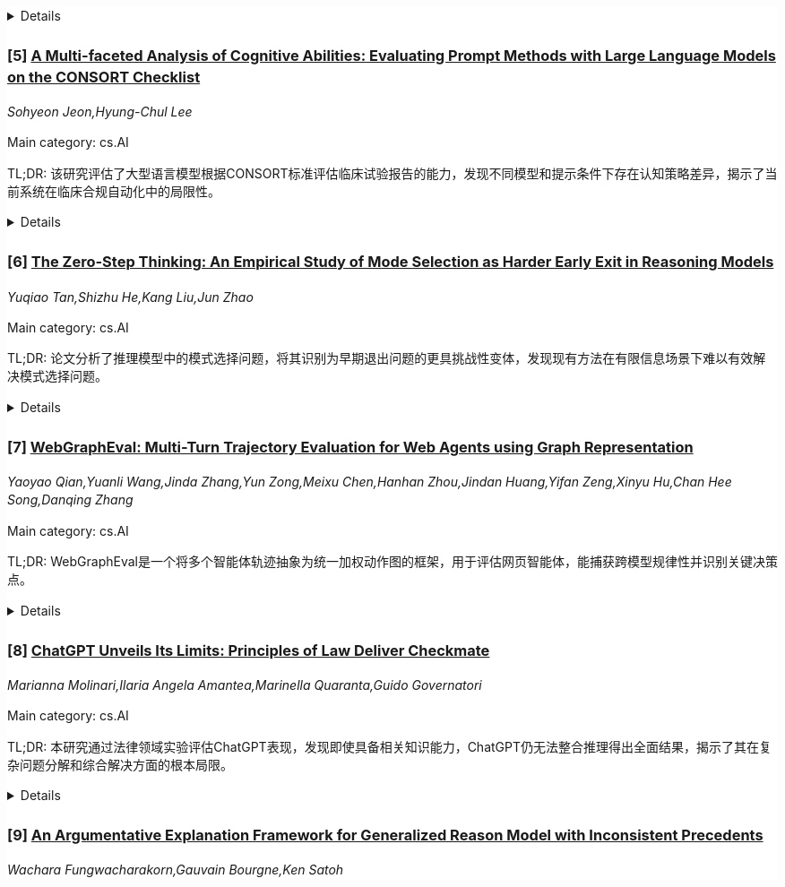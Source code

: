 
<details><summary>Details</summary></details>


### [5] [A Multi-faceted Analysis of Cognitive Abilities: Evaluating Prompt Methods with Large Language Models on the CONSORT Checklist](https://arxiv.org/abs/2510.19139)
*Sohyeon Jeon,Hyung-Chul Lee*

Main category: cs.AI

TL;DR: 该研究评估了大型语言模型根据CONSORT标准评估临床试验报告的能力，发现不同模型和提示条件下存在认知策略差异，揭示了当前系统在临床合规自动化中的局限性。


<details><summary>Details</summary></details>


### [6] [The Zero-Step Thinking: An Empirical Study of Mode Selection as Harder Early Exit in Reasoning Models](https://arxiv.org/abs/2510.19176)
*Yuqiao Tan,Shizhu He,Kang Liu,Jun Zhao*

Main category: cs.AI

TL;DR: 论文分析了推理模型中的模式选择问题，将其识别为早期退出问题的更具挑战性变体，发现现有方法在有限信息场景下难以有效解决模式选择问题。


<details><summary>Details</summary></details>


### [7] [WebGraphEval: Multi-Turn Trajectory Evaluation for Web Agents using Graph Representation](https://arxiv.org/abs/2510.19205)
*Yaoyao Qian,Yuanli Wang,Jinda Zhang,Yun Zong,Meixu Chen,Hanhan Zhou,Jindan Huang,Yifan Zeng,Xinyu Hu,Chan Hee Song,Danqing Zhang*

Main category: cs.AI

TL;DR: WebGraphEval是一个将多个智能体轨迹抽象为统一加权动作图的框架，用于评估网页智能体，能捕获跨模型规律性并识别关键决策点。


<details><summary>Details</summary></details>


### [8] [ChatGPT Unveils Its Limits: Principles of Law Deliver Checkmate](https://arxiv.org/abs/2510.19261)
*Marianna Molinari,Ilaria Angela Amantea,Marinella Quaranta,Guido Governatori*

Main category: cs.AI

TL;DR: 本研究通过法律领域实验评估ChatGPT表现，发现即使具备相关知识能力，ChatGPT仍无法整合推理得出全面结果，揭示了其在复杂问题分解和综合解决方面的根本局限。


<details><summary>Details</summary></details>


### [9] [An Argumentative Explanation Framework for Generalized Reason Model with Inconsistent Precedents](https://arxiv.org/abs/2510.19263)
*Wachara Fungwacharakorn,Gauvain Bourgne,Ken Satoh*
